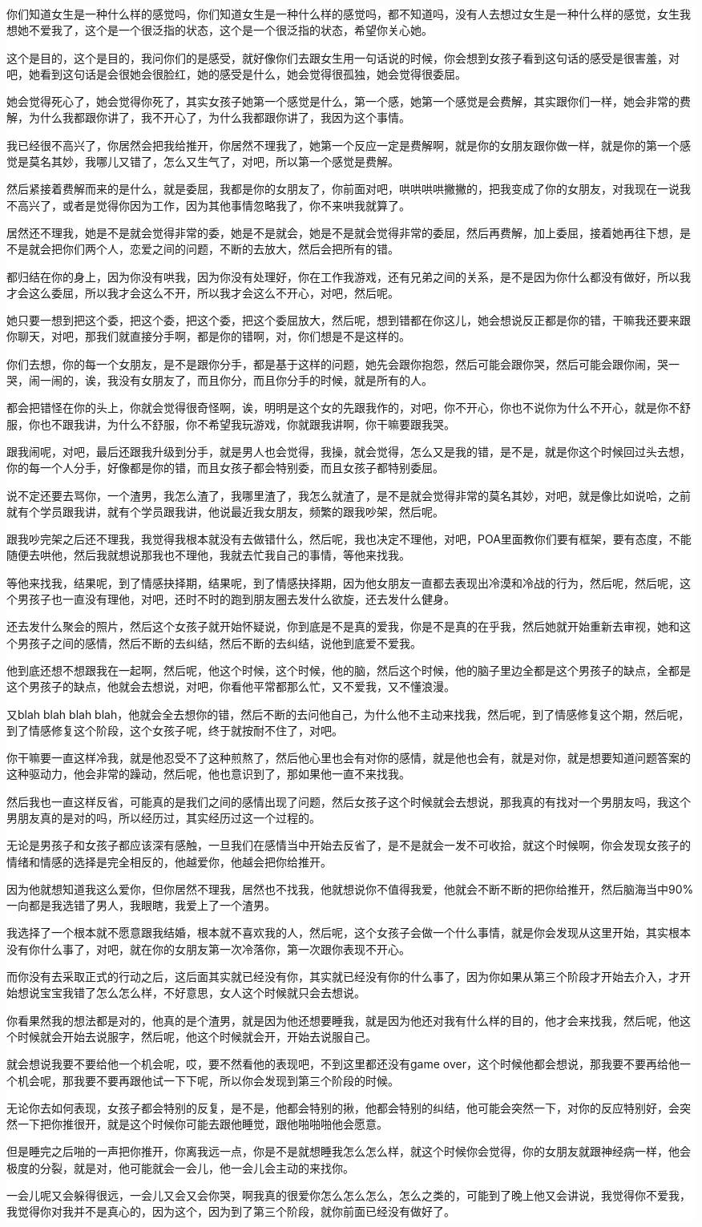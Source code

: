 你们知道女生是一种什么样的感觉吗，你们知道女生是一种什么样的感觉吗，都不知道吗，没有人去想过女生是一种什么样的感觉，女生我想她不爱我了，这个是一个很泛指的状态，这个是一个很泛指的状态，希望你关心她。

这个是目的，这个是目的，我问你们的是感受，就好像你们去跟女生用一句话说的时候，你会想到女孩子看到这句话的感受是很害羞，对吧，她看到这句话是会很她会很脸红，她的感受是什么，她会觉得很孤独，她会觉得很委屈。

她会觉得死心了，她会觉得你死了，其实女孩子她第一个感觉是什么，第一个感，她第一个感觉是会费解，其实跟你们一样，她会非常的费解，为什么我都跟你讲了，我不开心了，为什么我都跟你讲了，我因为这个事情。

我已经很不高兴了，你居然会把我给推开，你居然不理我了，她第一个反应一定是费解啊，就是你的女朋友跟你做一样，就是你的第一个感觉是莫名其妙，我哪儿又错了，怎么又生气了，对吧，所以第一个感觉是费解。

然后紧接着费解而来的是什么，就是委屈，我都是你的女朋友了，你前面对吧，哄哄哄哄撇撇的，把我变成了你的女朋友，对我现在一说我不高兴了，或者是觉得你因为工作，因为其他事情忽略我了，你不来哄我就算了。

居然还不理我，她是不是就会觉得非常的委，她是不是就会，她是不是就会觉得非常的委屈，然后再费解，加上委屈，接着她再往下想，是不是就会把你们两个人，恋爱之间的问题，不断的去放大，然后会把所有的错。

都归结在你的身上，因为你没有哄我，因为你没有处理好，你在工作我游戏，还有兄弟之间的关系，是不是因为你什么都没有做好，所以我才会这么委屈，所以我才会这么不开，所以我才会这么不开心，对吧，然后呢。

她只要一想到把这个委，把这个委，把这个委，把这个委屈放大，然后呢，想到错都在你这儿，她会想说反正都是你的错，干嘛我还要来跟你聊天，对吧，那我们就直接分手啊，都是你的错啊，对，你们想是不是这样的。

你们去想，你的每一个女朋友，是不是跟你分手，都是基于这样的问题，她先会跟你抱怨，然后可能会跟你哭，然后可能会跟你闹，哭一哭，闹一闹的，诶，我没有女朋友了，而且你分，而且你分手的时候，就是所有的人。

都会把错怪在你的头上，你就会觉得很奇怪啊，诶，明明是这个女的先跟我作的，对吧，你不开心，你也不说你为什么不开心，就是你不舒服，你也不跟我讲，为什么不舒服，你不希望我玩游戏，你就跟我讲啊，你干嘛要跟我哭。

跟我闹呢，对吧，最后还跟我升级到分手，就是男人也会觉得，我操，就会觉得，怎么又是我的错，是不是，就是你这个时候回过头去想，你的每一个人分手，好像都是你的错，而且女孩子都会特别委，而且女孩子都特别委屈。

说不定还要去骂你，一个渣男，我怎么渣了，我哪里渣了，我怎么就渣了，是不是就会觉得非常的莫名其妙，对吧，就是像比如说哈，之前就有个学员跟我讲，就有个学员跟我讲，他说最近我女朋友，频繁的跟我吵架，然后呢。

跟我吵完架之后还不理我，我觉得我根本就没有去做错什么，然后呢，我也决定不理他，对吧，POA里面教你们要有框架，要有态度，不能随便去哄他，然后我就想说那我也不理他，我就去忙我自己的事情，等他来找我。

等他来找我，结果呢，到了情感抉择期，结果呢，到了情感抉择期，因为他女朋友一直都去表现出冷漠和冷战的行为，然后呢，然后呢，这个男孩子也一直没有理他，对吧，还时不时的跑到朋友圈去发什么欲旋，还去发什么健身。

还去发什么聚会的照片，然后这个女孩子就开始怀疑说，你到底是不是真的爱我，你是不是真的在乎我，然后她就开始重新去审视，她和这个男孩子之间的感情，然后不断的去纠结，然后不断的去纠结，说他到底爱不爱我。

他到底还想不想跟我在一起啊，然后呢，他这个时候，这个时候，他的脑，然后这个时候，他的脑子里边全都是这个男孩子的缺点，全都是这个男孩子的缺点，他就会去想说，对吧，你看他平常都那么忙，又不爱我，又不懂浪漫。

又blah blah blah blah，他就会全去想你的错，然后不断的去问他自己，为什么他不主动来找我，然后呢，到了情感修复这个期，然后呢，到了情感修复这个阶段，这个女孩子呢，终于就按耐不住了，对吧。

你干嘛要一直这样冷我，就是他忍受不了这种煎熬了，然后他心里也会有对你的感情，就是他也会有，就是对你，就是想要知道问题答案的这种驱动力，他会非常的躁动，然后呢，他也意识到了，那如果他一直不来找我。

然后我也一直这样反省，可能真的是我们之间的感情出现了问题，然后女孩子这个时候就会去想说，那我真的有找对一个男朋友吗，我这个男朋友真的是对的吗，所以经历过，其实经历过这一个过程的。

无论是男孩子和女孩子都应该深有感触，一旦我们在感情当中开始去反省了，是不是就会一发不可收拾，就这个时候啊，你会发现女孩子的情绪和情感的选择是完全相反的，他越爱你，他越会把你给推开。

因为他就想知道我这么爱你，但你居然不理我，居然也不找我，他就想说你不值得我爱，他就会不断不断的把你给推开，然后脑海当中90%一向都是我选错了男人，我眼瞎，我爱上了一个渣男。

我选择了一个根本就不愿意跟我结婚，根本就不喜欢我的人，然后呢，这个女孩子会做一个什么事情，就是你会发现从这里开始，其实根本没有你什么事了，对吧，就在你的女朋友第一次冷落你，第一次跟你表现不开心。

而你没有去采取正式的行动之后，这后面其实就已经没有你，其实就已经没有你的什么事了，因为你如果从第三个阶段才开始去介入，才开始想说宝宝我错了怎么怎么样，不好意思，女人这个时候就只会去想说。

你看果然我的想法都是对的，他真的是个渣男，就是因为他还想要睡我，就是因为他还对我有什么样的目的，他才会来找我，然后呢，他这个时候就会开始去说服字，然后呢，他这个时候就会开，开始去说服自己。

就会想说我要不要给他一个机会呢，哎，要不然看他的表现吧，不到这里都还没有game over，这个时候他都会想说，那我要不要再给他一个机会呢，那我要不要再跟他试一下下呢，所以你会发现到第三个阶段的时候。

无论你去如何表现，女孩子都会特别的反复，是不是，他都会特别的揪，他都会特别的纠结，他可能会突然一下，对你的反应特别好，会突然一下把你推很开，就是这个时候你可能去跟他睡觉，跟他啪啪啪他会愿意。

但是睡完之后啪的一声把你推开，你离我远一点，你是不是就想睡我怎么怎么样，就这个时候你会觉得，你的女朋友就跟神经病一样，他会极度的分裂，就是对，他可能就会一会儿，他一会儿会主动的来找你。

一会儿呢又会躲得很远，一会儿又会又会你哭，啊我真的很爱你怎么怎么怎么，怎么之类的，可能到了晚上他又会讲说，我觉得你不爱我，我觉得你对我并不是真心的，因为这个，因为到了第三个阶段，就你前面已经没有做好了。
